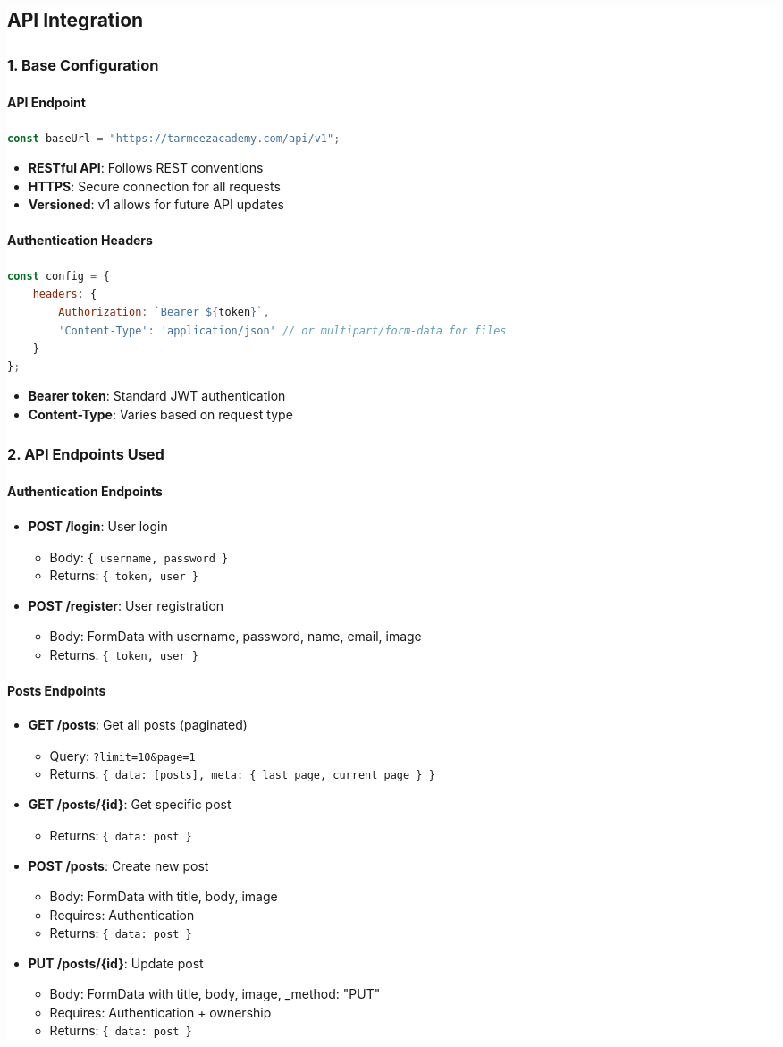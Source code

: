 ## API Integration

### 1. Base Configuration

#### API Endpoint
```javascript
const baseUrl = "https://tarmeezacademy.com/api/v1";
```
- **RESTful API**: Follows REST conventions
- **HTTPS**: Secure connection for all requests
- **Versioned**: v1 allows for future API updates

#### Authentication Headers
```javascript
const config = {
    headers: {
        Authorization: `Bearer ${token}`,
        'Content-Type': 'application/json' // or multipart/form-data for files
    }
};
```
- **Bearer token**: Standard JWT authentication
- **Content-Type**: Varies based on request type

### 2. API Endpoints Used

#### Authentication Endpoints
- **POST /login**: User login
  - Body: `{ username, password }`
  - Returns: `{ token, user }`

- **POST /register**: User registration
  - Body: FormData with username, password, name, email, image
  - Returns: `{ token, user }`

#### Posts Endpoints
- **GET /posts**: Get all posts (paginated)
  - Query: `?limit=10&page=1`
  - Returns: `{ data: [posts], meta: { last_page, current_page } }`

- **GET /posts/{id}**: Get specific post
  - Returns: `{ data: post }`

- **POST /posts**: Create new post
  - Body: FormData with title, body, image
  - Requires: Authentication
  - Returns: `{ data: post }`

- **PUT /posts/{id}**: Update post
  - Body: FormData with title, body, image, _method: "PUT"
  - Requires: Authentication + ownership
  - Returns: `{ data: post }`
